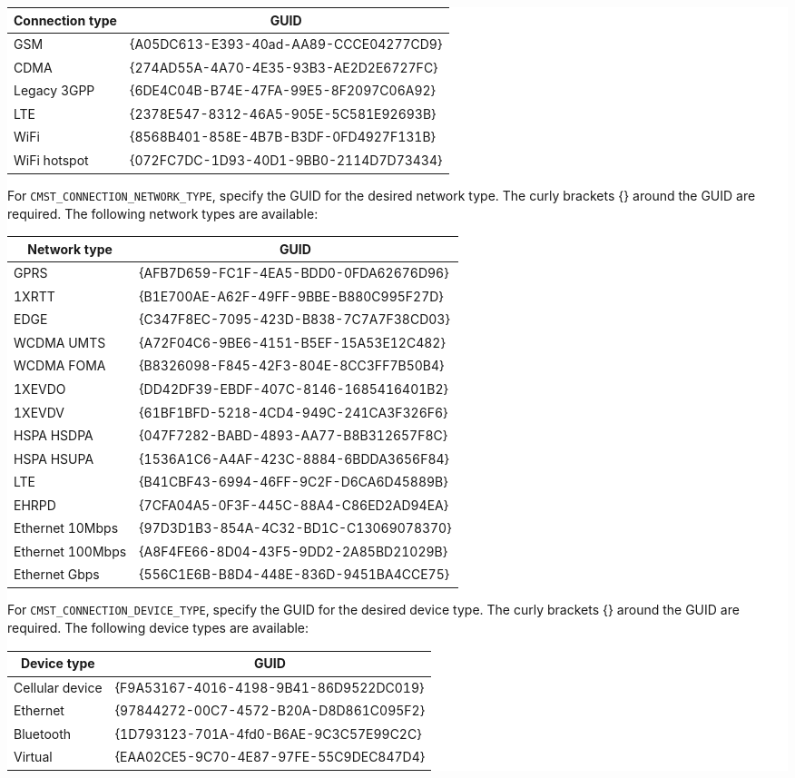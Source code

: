 |Connection type|GUID|
|--- |--- |
|GSM|{A05DC613-E393-40ad-AA89-CCCE04277CD9}|
|CDMA|{274AD55A-4A70-4E35-93B3-AE2D2E6727FC}|
|Legacy 3GPP|{6DE4C04B-B74E-47FA-99E5-8F2097C06A92}|
|LTE|{2378E547-8312-46A5-905E-5C581E92693B}|
|WiFi|{8568B401-858E-4B7B-B3DF-0FD4927F131B}|
|WiFi hotspot|{072FC7DC-1D93-40D1-9BB0-2114D7D73434}|


For `CMST_CONNECTION_NETWORK_TYPE`, specify the GUID for the desired network type. The curly brackets {} around the GUID are required. The following network types are available:

|Network type|GUID|
|--- |--- |
|GPRS|{AFB7D659-FC1F-4EA5-BDD0-0FDA62676D96}|
|1XRTT|{B1E700AE-A62F-49FF-9BBE-B880C995F27D}|
|EDGE|{C347F8EC-7095-423D-B838-7C7A7F38CD03}|
|WCDMA UMTS|{A72F04C6-9BE6-4151-B5EF-15A53E12C482}|
|WCDMA FOMA|{B8326098-F845-42F3-804E-8CC3FF7B50B4}|
|1XEVDO|{DD42DF39-EBDF-407C-8146-1685416401B2}|
|1XEVDV|{61BF1BFD-5218-4CD4-949C-241CA3F326F6}|
|HSPA HSDPA|{047F7282-BABD-4893-AA77-B8B312657F8C}|
|HSPA HSUPA|{1536A1C6-A4AF-423C-8884-6BDDA3656F84}|
|LTE|{B41CBF43-6994-46FF-9C2F-D6CA6D45889B}|
|EHRPD|{7CFA04A5-0F3F-445C-88A4-C86ED2AD94EA}|
|Ethernet 10Mbps|{97D3D1B3-854A-4C32-BD1C-C13069078370}|
|Ethernet 100Mbps|{A8F4FE66-8D04-43F5-9DD2-2A85BD21029B}|
|Ethernet Gbps|{556C1E6B-B8D4-448E-836D-9451BA4CCE75}|

For `CMST_CONNECTION_DEVICE_TYPE`, specify the GUID for the desired device type. The curly brackets {} around the GUID are required. The following device types are available:

|Device type|GUID|
|--- |--- |
|Cellular device|{F9A53167-4016-4198-9B41-86D9522DC019}|
|Ethernet|{97844272-00C7-4572-B20A-D8D861C095F2}|
|Bluetooth|{1D793123-701A-4fd0-B6AE-9C3C57E99C2C}|
|Virtual|{EAA02CE5-9C70-4E87-97FE-55C9DEC847D4}|
